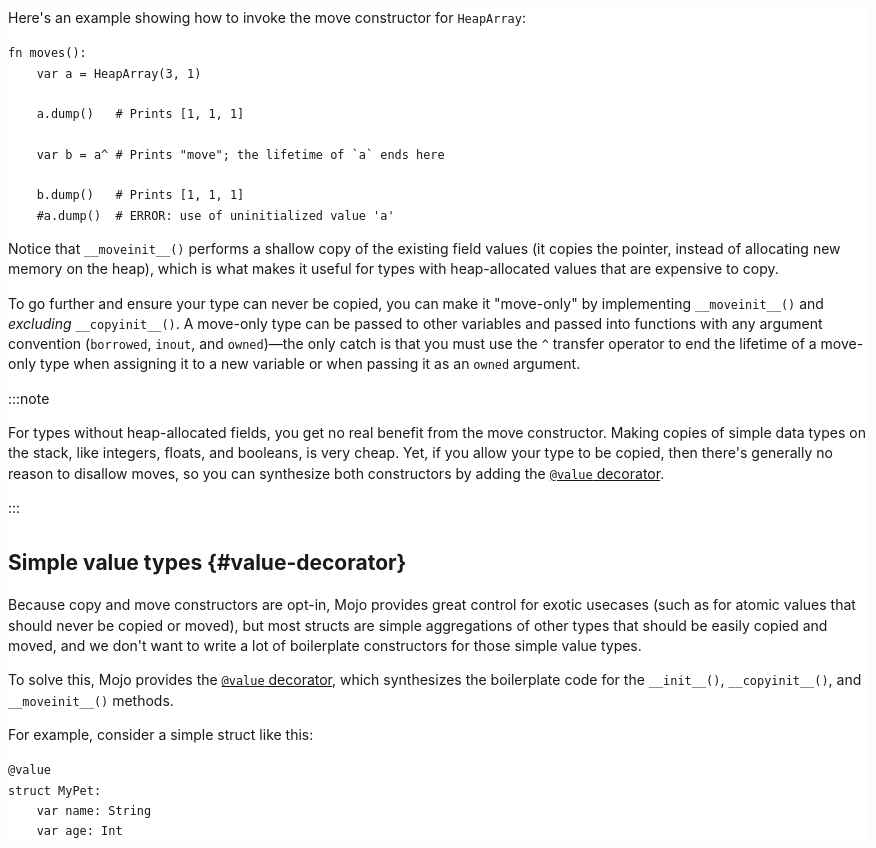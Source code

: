 Here's an example showing how to invoke the move constructor for `HeapArray`:


```mojo
fn moves():
    var a = HeapArray(3, 1)

    a.dump()   # Prints [1, 1, 1]

    var b = a^ # Prints "move"; the lifetime of `a` ends here

    b.dump()   # Prints [1, 1, 1]
    #a.dump()  # ERROR: use of uninitialized value 'a'
```

Notice that `__moveinit__()` performs a shallow copy of the
existing field values (it copies the pointer, instead of allocating new memory
on the heap), which is what makes it useful for types with heap-allocated
values that are expensive to copy.

To go further and ensure your type can never be copied, you can make it
"move-only" by implementing `__moveinit__()` and _excluding_ `__copyinit__()`.
A move-only type can be passed to other variables and passed into functions
with any argument convention (`borrowed`, `inout`, and `owned`)—the only catch
is that you must use the `^` transfer operator to end the lifetime of a
move-only type when assigning it to a new variable or when passing it as an
`owned` argument.

:::note

For types without heap-allocated fields, you get no real benefit from
the move constructor. Making copies of simple data types on the stack, like
integers, floats, and booleans, is very cheap. Yet, if you allow your type to
be copied, then there's generally no reason to disallow moves, so you can
synthesize both constructors by adding the [`@value`
decorator](/mojo/manual/decorators/value.html).

:::

## Simple value types {#value-decorator}

Because copy and move constructors are opt-in, Mojo provides great control for
exotic usecases (such as for atomic values that should never be copied or
moved), but most structs are simple aggregations of other types that should be
easily copied and moved, and we don't want to write a lot of boilerplate
constructors for those simple value types.

To solve this, Mojo provides the [`@value`
decorator](/mojo/manual/decorators/value.html), which synthesizes the
boilerplate code for the `__init__()`, `__copyinit__()`, and `__moveinit__()`
methods.

For example, consider a simple struct like this:


```mojo
@value
struct MyPet:
    var name: String
    var age: Int
```
